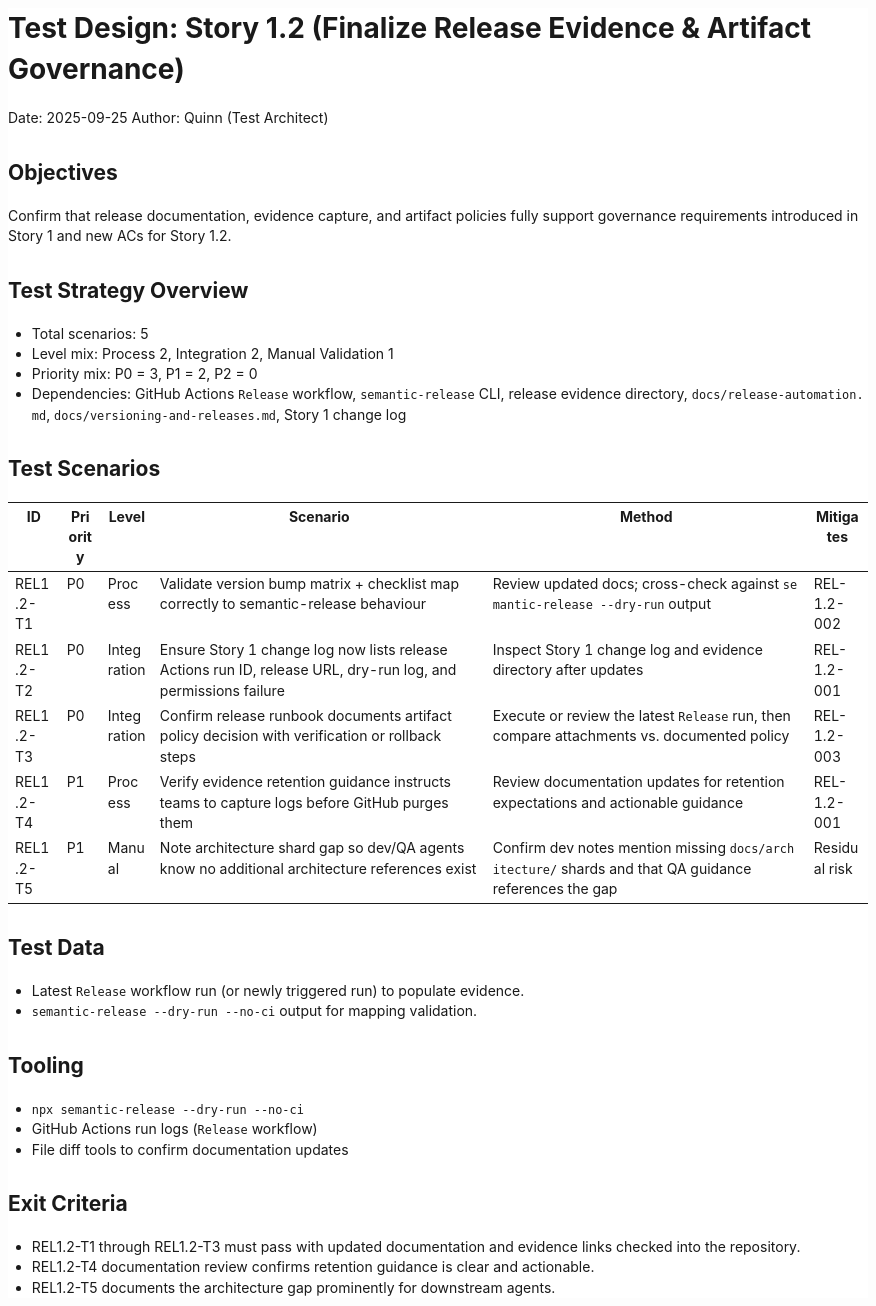 # Test Design: Story 1.2 (Finalize Release Evidence & Artifact Governance)

Date: 2025-09-25
Author: Quinn (Test Architect)

## Objectives

Confirm that release documentation, evidence capture, and artifact policies fully support governance requirements introduced in Story 1 and new ACs for Story 1.2.

## Test Strategy Overview

- Total scenarios: 5
- Level mix: Process 2, Integration 2, Manual Validation 1
- Priority mix: P0 = 3, P1 = 2, P2 = 0
- Dependencies: GitHub Actions `Release` workflow, `semantic-release` CLI, release evidence directory, `docs/release-automation.md`, `docs/versioning-and-releases.md`, Story 1 change log

## Test Scenarios

| ID        | Priority | Level       | Scenario                                                                                                      | Method                                                                                                | Mitigates     |
| --------- | -------- | ----------- | ------------------------------------------------------------------------------------------------------------- | ----------------------------------------------------------------------------------------------------- | ------------- |
| REL1.2-T1 | P0       | Process     | Validate version bump matrix + checklist map correctly to semantic-release behaviour                          | Review updated docs; cross-check against `semantic-release --dry-run` output                          | REL-1.2-002   |
| REL1.2-T2 | P0       | Integration | Ensure Story 1 change log now lists release Actions run ID, release URL, dry-run log, and permissions failure | Inspect Story 1 change log and evidence directory after updates                                       | REL-1.2-001   |
| REL1.2-T3 | P0       | Integration | Confirm release runbook documents artifact policy decision with verification or rollback steps                | Execute or review the latest `Release` run, then compare attachments vs. documented policy            | REL-1.2-003   |
| REL1.2-T4 | P1       | Process     | Verify evidence retention guidance instructs teams to capture logs before GitHub purges them                  | Review documentation updates for retention expectations and actionable guidance                       | REL-1.2-001   |
| REL1.2-T5 | P1       | Manual      | Note architecture shard gap so dev/QA agents know no additional architecture references exist                 | Confirm dev notes mention missing `docs/architecture/` shards and that QA guidance references the gap | Residual risk |

## Test Data

- Latest `Release` workflow run (or newly triggered run) to populate evidence.
- `semantic-release --dry-run --no-ci` output for mapping validation.

## Tooling

- `npx semantic-release --dry-run --no-ci`
- GitHub Actions run logs (`Release` workflow)
- File diff tools to confirm documentation updates

## Exit Criteria

- REL1.2-T1 through REL1.2-T3 must pass with updated documentation and evidence links checked into the repository.
- REL1.2-T4 documentation review confirms retention guidance is clear and actionable.
- REL1.2-T5 documents the architecture gap prominently for downstream agents.
